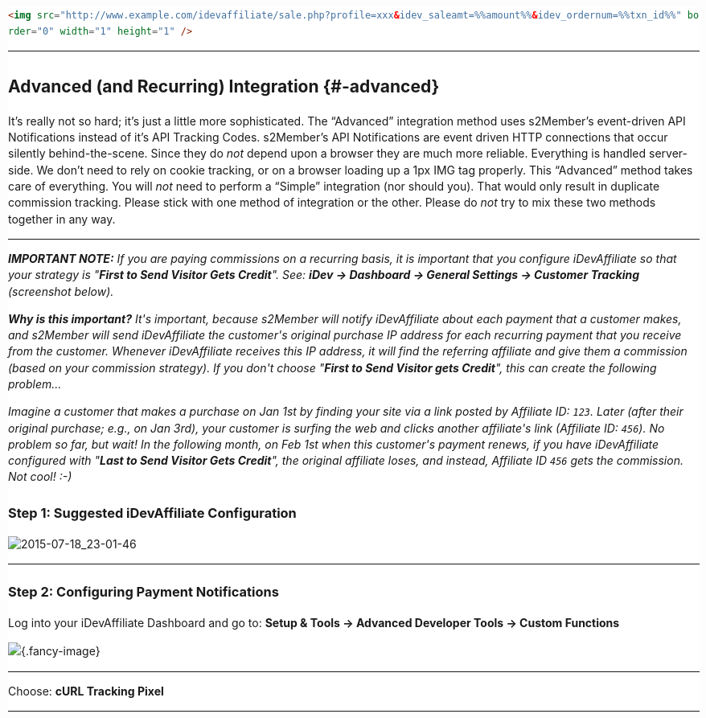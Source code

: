 ```html
<img src="http://www.example.com/idevaffiliate/sale.php?profile=xxx&idev_saleamt=%%amount%%&idev_ordernum=%%txn_id%%" border="0" width="1" height="1" />
```

---

## Advanced (and Recurring) Integration {#-advanced}

It’s really not so hard; it’s just a little more sophisticated. The “Advanced” integration method uses s2Member’s event-driven API Notifications instead of it’s API Tracking Codes. s2Member’s API Notifications are event driven HTTP connections that occur silently behind-the-scene. Since they do _not_ depend upon a browser they are much more reliable. Everything is handled server-side. We don’t need to rely on cookie tracking, or on a browser loading up a 1px IMG tag properly. This “Advanced” method takes care of everything. You will _not_ need to perform a “Simple” integration (nor should you). That would only result in duplicate commission tracking. Please stick with one method of integration or the other. Please do _not_ try to mix these two methods together in any way.

---

_**IMPORTANT NOTE:** If you are paying commissions on a recurring basis, it is important that you configure iDevAffiliate so that your strategy is "**First to Send Visitor Gets Credit**". See: **iDev → Dashboard → General Settings → Customer Tracking** (screenshot below)._

_**Why is this important?** It's important, because s2Member will notify iDevAffiliate about each payment that a customer makes, and s2Member will send iDevAffiliate the customer's original purchase IP address for each recurring payment that you receive from the customer. Whenever iDevAffiliate receives this IP address, it will find the referring affiliate and give them a commission (based on your commission strategy). If you don't choose "**First to Send Visitor gets Credit**", this can create the following problem..._

_Imagine a customer that makes a purchase on Jan 1st by finding your site via a link posted by Affiliate ID: `123`. Later (after their original purchase; e.g., on Jan 3rd), your customer is surfing the web and clicks another affiliate's link (Affiliate ID: `456`). No problem so far, but wait! In the following month, on Feb 1st when this customer's payment renews, if you have iDevAffiliate configured with "**Last to Send Visitor Gets Credit**", the original affiliate loses, and instead, Affiliate ID `456` gets the commission. Not cool! :-)_

### Step 1: Suggested iDevAffiliate Configuration

![2015-07-18_23-01-46](https://cloud.githubusercontent.com/assets/1563559/8764917/0251d81e-2da1-11e5-8081-086168032578.png)

---

### Step 2: Configuring Payment Notifications

Log into your iDevAffiliate Dashboard and go to: **Setup & Tools → Advanced Developer Tools → Custom Functions**

![](http://cdn.websharks-inc.com/s2member/uploads/3-15-2013-3-11-35-PM.png){.fancy-image}

---

Choose: **cURL Tracking Pixel**

---